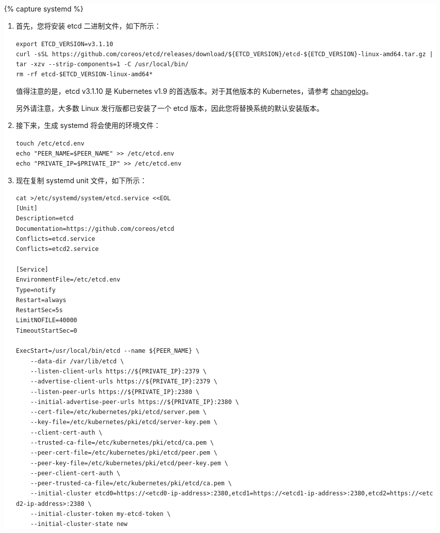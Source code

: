 {% capture systemd %}


1. 首先，您将安装 etcd 二进制文件，如下所示：

    ```shell
    export ETCD_VERSION=v3.1.10
    curl -sSL https://github.com/coreos/etcd/releases/download/${ETCD_VERSION}/etcd-${ETCD_VERSION}-linux-amd64.tar.gz | tar -xzv --strip-components=1 -C /usr/local/bin/
    rm -rf etcd-$ETCD_VERSION-linux-amd64*
    ```


    值得注意的是，etcd v3.1.10 是 Kubernetes v1.9 的首选版本。对于其他版本的 Kubernetes，请参考 [changelog](https://github.com/kubernetes/kubernetes/blob/master/CHANGELOG.md)。

    另外请注意，大多数 Linux 发行版都已安装了一个 etcd 版本，因此您将替换系统的默认安装版本。

1. 接下来，生成 systemd 将会使用的环境文件：

    ```
    touch /etc/etcd.env
    echo "PEER_NAME=$PEER_NAME" >> /etc/etcd.env
    echo "PRIVATE_IP=$PRIVATE_IP" >> /etc/etcd.env
    ```

1. 现在复制 systemd unit 文件，如下所示：

    ```shell
    cat >/etc/systemd/system/etcd.service <<EOL
    [Unit]
    Description=etcd
    Documentation=https://github.com/coreos/etcd
    Conflicts=etcd.service
    Conflicts=etcd2.service

    [Service]
    EnvironmentFile=/etc/etcd.env
    Type=notify
    Restart=always
    RestartSec=5s
    LimitNOFILE=40000
    TimeoutStartSec=0

    ExecStart=/usr/local/bin/etcd --name ${PEER_NAME} \
        --data-dir /var/lib/etcd \
        --listen-client-urls https://${PRIVATE_IP}:2379 \
        --advertise-client-urls https://${PRIVATE_IP}:2379 \
        --listen-peer-urls https://${PRIVATE_IP}:2380 \
        --initial-advertise-peer-urls https://${PRIVATE_IP}:2380 \
        --cert-file=/etc/kubernetes/pki/etcd/server.pem \
        --key-file=/etc/kubernetes/pki/etcd/server-key.pem \
        --client-cert-auth \
        --trusted-ca-file=/etc/kubernetes/pki/etcd/ca.pem \
        --peer-cert-file=/etc/kubernetes/pki/etcd/peer.pem \
        --peer-key-file=/etc/kubernetes/pki/etcd/peer-key.pem \
        --peer-client-cert-auth \
        --peer-trusted-ca-file=/etc/kubernetes/pki/etcd/ca.pem \
        --initial-cluster etcd0=https://<etcd0-ip-address>:2380,etcd1=https://<etcd1-ip-address>:2380,etcd2=https://<etcd2-ip-address>:2380 \
        --initial-cluster-token my-etcd-token \
        --initial-cluster-state new
